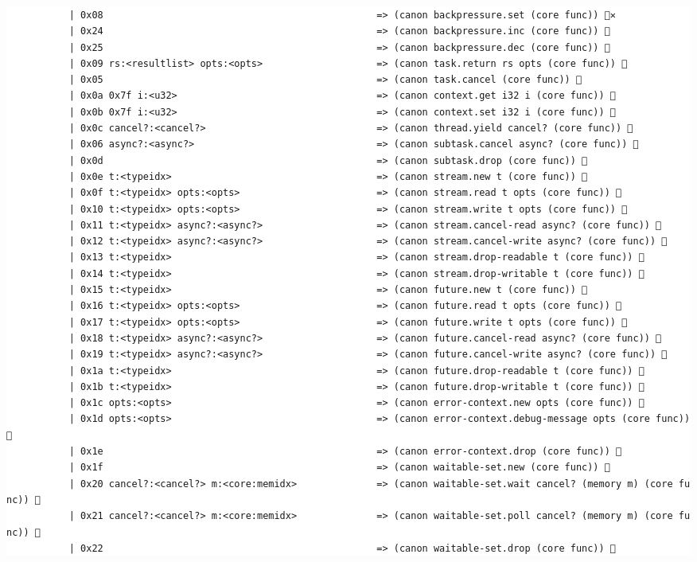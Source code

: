 ```ebnf
           | 0x08                                                => (canon backpressure.set (core func)) 🔀✕
           | 0x24                                                => (canon backpressure.inc (core func)) 🔀
           | 0x25                                                => (canon backpressure.dec (core func)) 🔀
           | 0x09 rs:<resultlist> opts:<opts>                    => (canon task.return rs opts (core func)) 🔀
           | 0x05                                                => (canon task.cancel (core func)) 🔀
           | 0x0a 0x7f i:<u32>                                   => (canon context.get i32 i (core func)) 🔀
           | 0x0b 0x7f i:<u32>                                   => (canon context.set i32 i (core func)) 🔀
           | 0x0c cancel?:<cancel?>                              => (canon thread.yield cancel? (core func)) 🔀
           | 0x06 async?:<async?>                                => (canon subtask.cancel async? (core func)) 🔀
           | 0x0d                                                => (canon subtask.drop (core func)) 🔀
           | 0x0e t:<typeidx>                                    => (canon stream.new t (core func)) 🔀
           | 0x0f t:<typeidx> opts:<opts>                        => (canon stream.read t opts (core func)) 🔀
           | 0x10 t:<typeidx> opts:<opts>                        => (canon stream.write t opts (core func)) 🔀
           | 0x11 t:<typeidx> async?:<async?>                    => (canon stream.cancel-read async? (core func)) 🔀
           | 0x12 t:<typeidx> async?:<async?>                    => (canon stream.cancel-write async? (core func)) 🔀
           | 0x13 t:<typeidx>                                    => (canon stream.drop-readable t (core func)) 🔀
           | 0x14 t:<typeidx>                                    => (canon stream.drop-writable t (core func)) 🔀
           | 0x15 t:<typeidx>                                    => (canon future.new t (core func)) 🔀
           | 0x16 t:<typeidx> opts:<opts>                        => (canon future.read t opts (core func)) 🔀
           | 0x17 t:<typeidx> opts:<opts>                        => (canon future.write t opts (core func)) 🔀
           | 0x18 t:<typeidx> async?:<async?>                    => (canon future.cancel-read async? (core func)) 🔀
           | 0x19 t:<typeidx> async?:<async?>                    => (canon future.cancel-write async? (core func)) 🔀
           | 0x1a t:<typeidx>                                    => (canon future.drop-readable t (core func)) 🔀
           | 0x1b t:<typeidx>                                    => (canon future.drop-writable t (core func)) 🔀
           | 0x1c opts:<opts>                                    => (canon error-context.new opts (core func)) 📝
           | 0x1d opts:<opts>                                    => (canon error-context.debug-message opts (core func)) 📝
           | 0x1e                                                => (canon error-context.drop (core func)) 📝
           | 0x1f                                                => (canon waitable-set.new (core func)) 🔀
           | 0x20 cancel?:<cancel?> m:<core:memidx>              => (canon waitable-set.wait cancel? (memory m) (core func)) 🔀
           | 0x21 cancel?:<cancel?> m:<core:memidx>              => (canon waitable-set.poll cancel? (memory m) (core func)) 🔀
           | 0x22                                                => (canon waitable-set.drop (core func)) 🔀
```